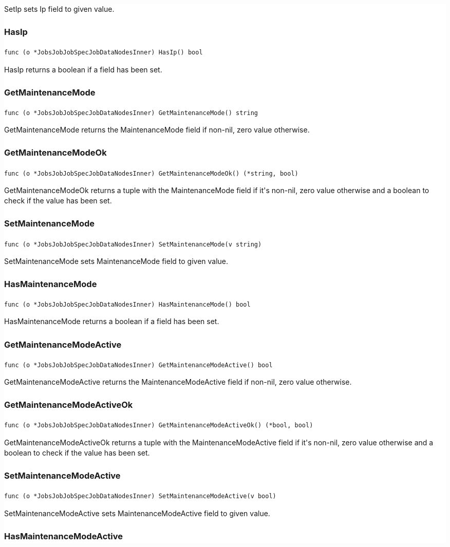 SetIp sets Ip field to given value.

### HasIp

`func (o *JobsJobJobSpecJobDataNodesInner) HasIp() bool`

HasIp returns a boolean if a field has been set.

### GetMaintenanceMode

`func (o *JobsJobJobSpecJobDataNodesInner) GetMaintenanceMode() string`

GetMaintenanceMode returns the MaintenanceMode field if non-nil, zero value otherwise.

### GetMaintenanceModeOk

`func (o *JobsJobJobSpecJobDataNodesInner) GetMaintenanceModeOk() (*string, bool)`

GetMaintenanceModeOk returns a tuple with the MaintenanceMode field if it's non-nil, zero value otherwise
and a boolean to check if the value has been set.

### SetMaintenanceMode

`func (o *JobsJobJobSpecJobDataNodesInner) SetMaintenanceMode(v string)`

SetMaintenanceMode sets MaintenanceMode field to given value.

### HasMaintenanceMode

`func (o *JobsJobJobSpecJobDataNodesInner) HasMaintenanceMode() bool`

HasMaintenanceMode returns a boolean if a field has been set.

### GetMaintenanceModeActive

`func (o *JobsJobJobSpecJobDataNodesInner) GetMaintenanceModeActive() bool`

GetMaintenanceModeActive returns the MaintenanceModeActive field if non-nil, zero value otherwise.

### GetMaintenanceModeActiveOk

`func (o *JobsJobJobSpecJobDataNodesInner) GetMaintenanceModeActiveOk() (*bool, bool)`

GetMaintenanceModeActiveOk returns a tuple with the MaintenanceModeActive field if it's non-nil, zero value otherwise
and a boolean to check if the value has been set.

### SetMaintenanceModeActive

`func (o *JobsJobJobSpecJobDataNodesInner) SetMaintenanceModeActive(v bool)`

SetMaintenanceModeActive sets MaintenanceModeActive field to given value.

### HasMaintenanceModeActive
